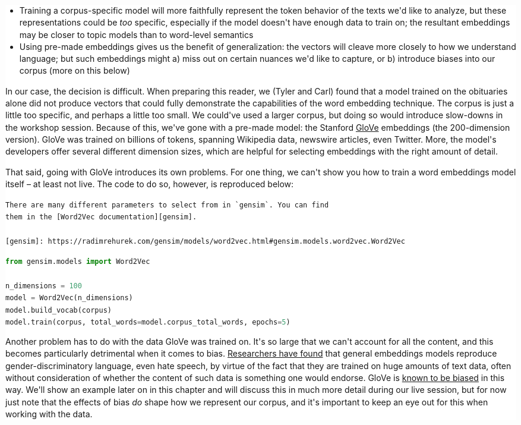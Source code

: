 + Training a corpus-specific model will more faithfully represent the token
  behavior of the texts we'd like to analyze, but these representations could
  be _too_ specific, especially if the model doesn't have enough data to train
  on; the resultant embeddings may be closer to topic models than to word-level
  semantics
+ Using pre-made embeddings gives us the benefit of generalization: the vectors
  will cleave more closely to how we understand language; but such embeddings
  might a) miss out on certain nuances we'd like to capture, or b) introduce
  biases into our corpus (more on this below)

In our case, the decision is difficult. When preparing this reader, we (Tyler
and Carl) found that a model trained on the obituaries alone did not produce
vectors that could fully demonstrate the capabilities of the word embedding
technique. The corpus is just a little too specific, and perhaps a little too
small. We could've used a larger corpus, but doing so would introduce
slow-downs in the workshop session. Because of this, we've gone with a pre-made
model: the Stanford [GloVe][glove] embeddings (the 200-dimension version).
GloVe was trained on billions of tokens, spanning Wikipedia data, newswire
articles, even Twitter. More, the model's developers offer several different
dimension sizes, which are helpful for selecting embeddings with the right
amount of detail.

[glove]: https://nlp.stanford.edu/projects/glove/

That said, going with GloVe introduces its own problems. For one thing, we
can't show you how to train a word embeddings model itself – at least not live.
The code to do so, however, is reproduced below:

```{margin} Model parameters
There are many different parameters to select from in `gensim`. You can find
them in the [Word2Vec documentation][gensim].

[gensim]: https://radimrehurek.com/gensim/models/word2vec.html#gensim.models.word2vec.Word2Vec
```

```python
from gensim.models import Word2Vec

n_dimensions = 100
model = Word2Vec(n_dimensions)
model.build_vocab(corpus)
model.train(corpus, total_words=model.corpus_total_words, epochs=5)
```

Another problem has to do with the data GloVe was trained on. It's so large
that we can't account for all the content, and this becomes particularly
detrimental when it comes to bias. [Researchers have found][found] that general
embeddings models reproduce gender-discriminatory language, even hate speech,
by virtue of the fact that they are trained on huge amounts of text data, often
without consideration of whether the content of such data is something one
would endorse. GloVe is [known to be biased][biased] in this way. We'll show an
example later on in this chapter and will discuss this in much more detail
during our live session, but for now just note that the effects of bias _do_
shape how we represent our corpus, and it's important to keep an eye out for
this when working with the data.


[walsh]: https://melaniewalsh.github.io/Intro-Cultural-Analytics/00-Datasets/00-Datasets.html
[tfidf]: https://ucdavisdatalab.github.io/workshop_getting_started_with_textual_data/05_clustering-and-classification.html
[transformer]: https://en.wikipedia.org/wiki/Transformer_(machine_learning_model)
[curse]: https://en.wikipedia.org/wiki/Curse_of_dimensionality
[post]: https://medium.com/analytics-vidhya/maths-behind-word2vec-explained-38d74f32726b
[wv]: https://iksinc.online/tag/continuous-bag-of-words-cbow/
[vis]: https://ronxin.github.io/wevi/
[found]: https://www.technologyreview.com/2016/07/27/158634/how-vector-space-mathematics-reveals-the-hidden-sexism-in-language/
[biased]: http://arxiv.org/abs/1607.06520
[here]: https://radimrehurek.com/gensim/models/word2vec.html#usage-examples
[chapter]: https://ucdavisdatalab.github.io/workshop_getting_started_with_textual_data/05_clustering-and-classification.html
[section]: https://ucdavisdatalab.github.io/workshop_getting_started_with_textual_data/chapters/05_clustering-and-classification.html#visualizing-scores
[coefficient]: https://towardsdatascience.com/silhouette-coefficient-validating-clustering-techniques-e976bb81d10c
